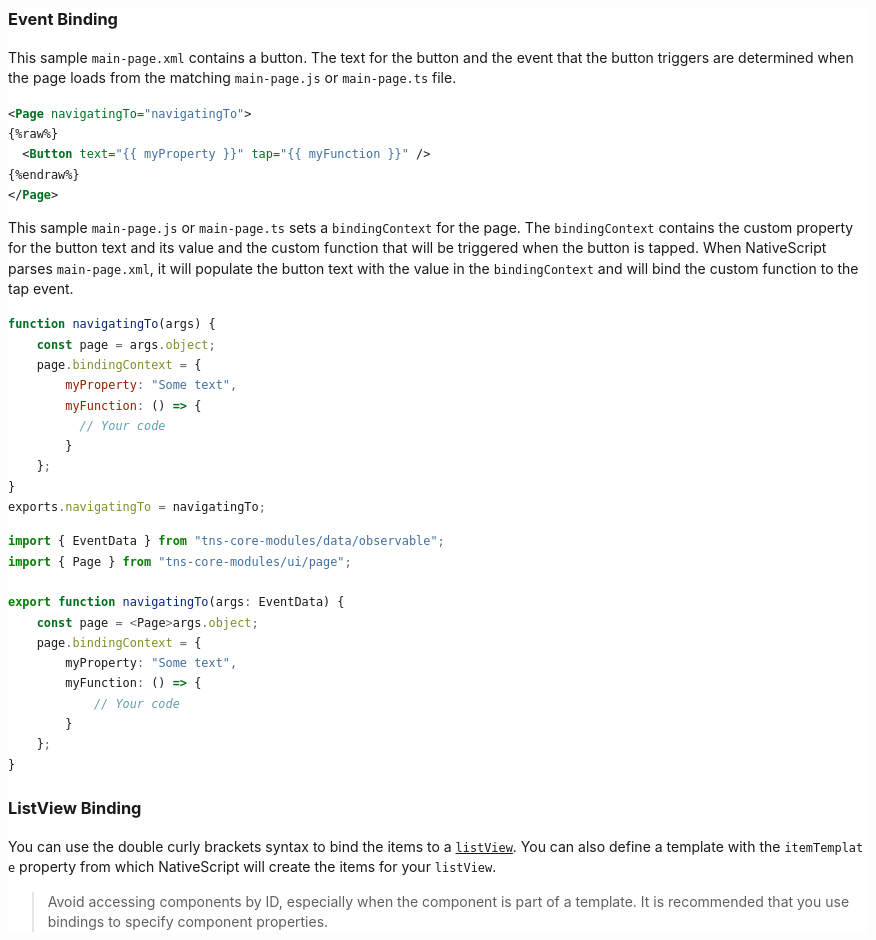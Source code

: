 ### Event Binding

This sample `main-page.xml` contains a button. The text for the button and the event that the button triggers are determined when the page loads from the matching `main-page.js` or `main-page.ts` file.

```XML
<Page navigatingTo="navigatingTo">
{%raw%}
  <Button text="{{ myProperty }}" tap="{{ myFunction }}" />
{%endraw%}
</Page>
```

This sample `main-page.js` or `main-page.ts` sets a `bindingContext` for the page. The `bindingContext` contains the custom property for the button text and its value and the custom function that will be triggered when the button is tapped. When NativeScript parses `main-page.xml`, it will populate the button text with the value in the `bindingContext` and will bind the custom function to the tap event.

```JavaScript
function navigatingTo(args) {
    const page = args.object;
    page.bindingContext = {
        myProperty: "Some text",
        myFunction: () => {
          // Your code
        }
    };
}
exports.navigatingTo = navigatingTo;
```
```TypeScript
import { EventData } from "tns-core-modules/data/observable";
import { Page } from "tns-core-modules/ui/page";

export function navigatingTo(args: EventData) {
    const page = <Page>args.object;
    page.bindingContext = {
        myProperty: "Some text",
        myFunction: () => {
            // Your code
        }
    };
}
```

### ListView Binding

You can use the double curly brackets syntax to bind the items to a [`listView`](https://docs.nativescript.org/api-reference/classes/_ui_list_view_.listview.html). You can also define a template with the `itemTemplate` property from which NativeScript will create the items for your `listView`.

> Avoid accessing components by ID, especially when the component is part of a template. It is recommended that you use bindings to specify component properties.
